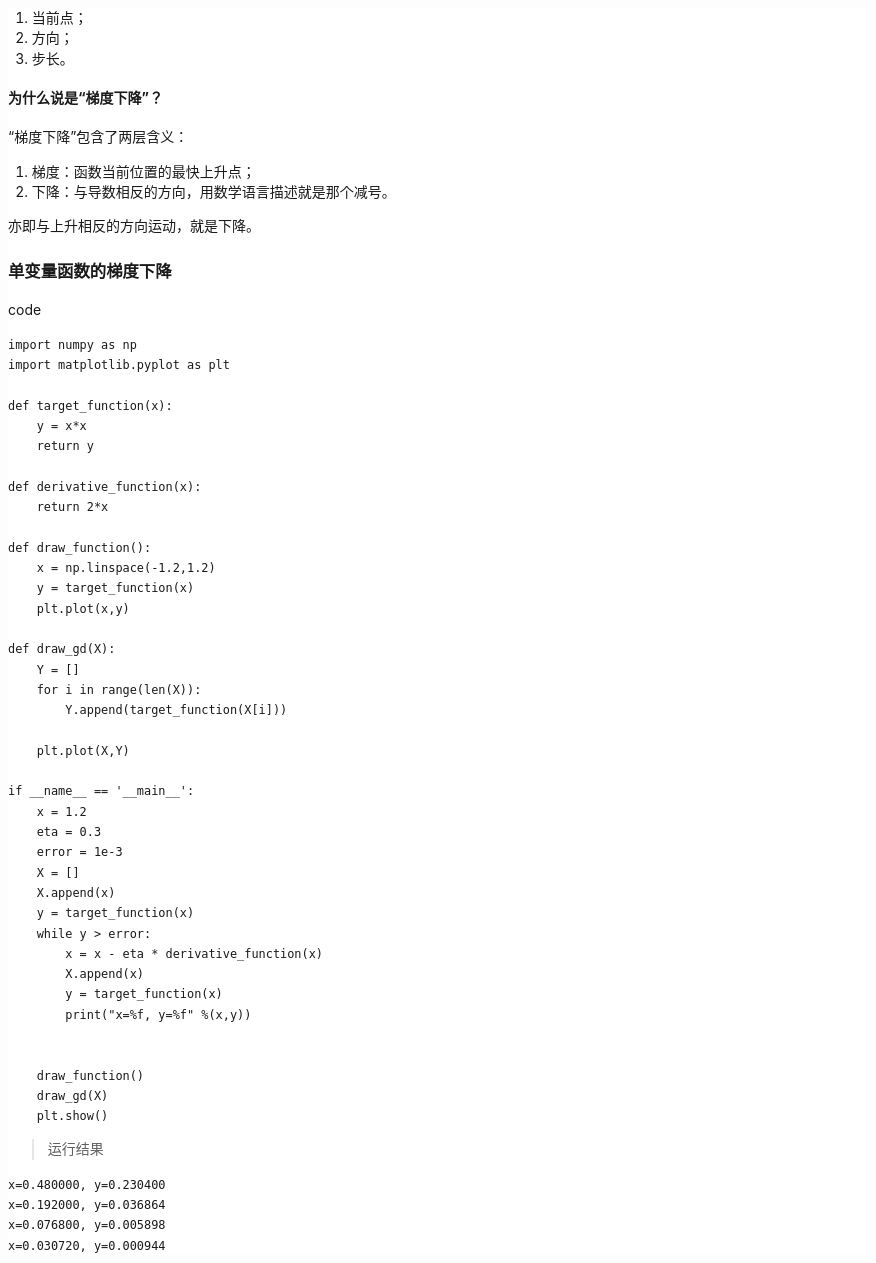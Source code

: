 1. 当前点；
2. 方向；
3. 步长。

#### 为什么说是“梯度下降”？

“梯度下降”包含了两层含义：

1. 梯度：函数当前位置的最快上升点；
2. 下降：与导数相反的方向，用数学语言描述就是那个减号。

亦即与上升相反的方向运动，就是下降。
### 单变量函数的梯度下降
code
```
import numpy as np
import matplotlib.pyplot as plt

def target_function(x):
    y = x*x
    return y

def derivative_function(x):
    return 2*x

def draw_function():
    x = np.linspace(-1.2,1.2)
    y = target_function(x)
    plt.plot(x,y)

def draw_gd(X):
    Y = []
    for i in range(len(X)):
        Y.append(target_function(X[i]))
    
    plt.plot(X,Y)

if __name__ == '__main__':
    x = 1.2
    eta = 0.3
    error = 1e-3
    X = []
    X.append(x)
    y = target_function(x)
    while y > error:
        x = x - eta * derivative_function(x)
        X.append(x)
        y = target_function(x)
        print("x=%f, y=%f" %(x,y))


    draw_function()
    draw_gd(X)
    plt.show()

```
>运行结果
 ```
x=0.480000, y=0.230400
x=0.192000, y=0.036864
x=0.076800, y=0.005898
x=0.030720, y=0.000944
```